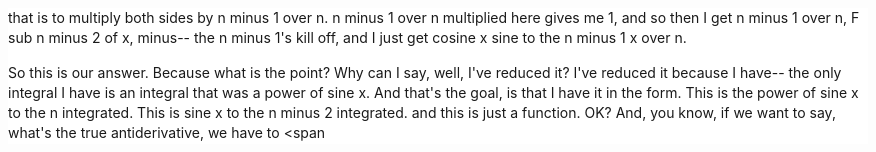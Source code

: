   <span m='856020'>that</span> <span m='856270'>is</span> <span
  m='858580'>to</span> <span m='858730'>multiply</span> <span
  m='859260'>both</span> <span m='859530'>sides</span> <span
  m='859880'>by</span> <span m='860050'>n</span> <span m='860310'>minus</span>
  <span m='860620'>1</span> <span m='860800'>over</span> <span
  m='861000'>n.</span> <span m='862290'>n</span> <span m='862490'>minus</span>
  <span m='862720'>1</span> <span m='862850'>over</span> <span
  m='863020'>n</span> <span m='863520'>multiplied</span> <span
  m='864020'>here</span> <span m='864270'>gives</span> <span
  m='864470'>me</span> <span m='864590'>1,</span> <span m='865630'>and</span>
  <span m='865760'>so</span> <span m='865870'>then</span> <span
  m='866040'>I</span> <span m='866100'>get</span> <span m='866280'>n</span>
  <span m='866500'>minus</span> <span m='866830'>1</span> <span
  m='867170'>over</span> <span m='867510'>n,</span> <span m='868940'>F</span>
  <span m='869140'>sub</span> <span m='869350'>n</span> <span
  m='869630'>minus</span> <span m='869970'>2</span> <span m='871720'>of</span>
  <span m='871920'>x,</span> <span m='873460'>minus--</span> <span
  m='874140'>the</span> <span m='874270'>n</span> <span m='874440'>minus</span>
  <span m='874740'>1's</span> <span m='875140'>kill</span> <span
  m='875350'>off,</span> <span m='875680'>and</span> <span m='875780'>I</span>
  <span m='875850'>just</span> <span m='876080'>get</span> <span
  m='877120'>cosine</span> <span m='878270'>x</span> <span
  m='879700'>sine</span> <span m='881560'>to</span> <span m='881690'>the</span>
  <span m='881790'>n</span> <span m='881900'>minus</span> <span
  m='882230'>1</span> <span m='882700'>x</span> <span m='883640'>over</span>
  <span m='884040'>n.</span> </p><p><span m='886790'>So</span> <span
  m='887060'>this</span> <span m='888210'>is</span> <span m='888390'>our</span>
  <span m='888540'>answer.</span> <span m='889520'>Because</span> <span
  m='889810'>what</span> <span m='890030'>is</span> <span m='890180'>the</span>
  <span m='890280'>point?</span> <span m='890580'>Why</span> <span
  m='890710'>can</span> <span m='890890'>I</span> <span m='890980'>say,</span>
  <span m='891200'>well,</span> <span m='891410'>I've</span> <span
  m='891570'>reduced</span> <span m='892040'>it?</span> <span
  m='892620'>I've</span> <span m='892760'>reduced</span> <span
  m='893410'>it</span> <span m='894020'>because</span> <span m='894510'>I</span>
  <span m='894660'>have--</span> <span m='895130'>the</span> <span
  m='895300'>only</span> <span m='895710'>integral</span> <span
  m='896160'>I</span> <span m='896280'>have</span> <span m='896680'>is an</span>
  <span m='896940'>integral</span> <span m='897440'>that</span> <span
  m='897520'>was a</span> <span m='897720'>power</span> <span
  m='898320'>of</span> <span m='898550'>sine</span> <span m='898900'>x.</span>
  <span m='899570'>And</span> <span m='899870'>that's</span> <span
  m='900140'>the</span> <span m='900240'>goal,</span> <span m='900550'>is</span>
  <span m='900700'>that</span> <span m='901170'>I</span> <span m='901310'>have
  it</span> <span m='901650'>in</span> <span m='901730'>the</span> <span
  m='901810'>form.</span> <span m='902100'>This</span> <span
  m='902230'>is</span> <span m='902420'>the</span> <span m='902500'>power</span>
  <span m='902900'>of</span> <span m='903170'>sine</span> <span
  m='904140'>x</span> <span m='904390'>to</span> <span m='904460'>the</span>
  <span m='904580'>n</span> <span m='904950'>integrated.</span> <span
  m='906010'>This</span> <span m='906190'>is</span> <span m='906410'>sine</span>
  <span m='906650'>x</span> <span m='906910'>to</span> <span
  m='906990'>the</span> <span m='907100'>n</span> <span m='907240'>minus</span>
  <span m='907610'>2</span> <span m='908470'>integrated.</span> <span
  m='909360'>and</span> <span m='909590'>this</span> <span m='909790'>is</span>
  <span m='909910'>just</span> <span m='910100'>a</span> <span
  m='910160'>function.</span> <span m='911680'>OK?</span> <span
  m='912080'>And,</span> <span m='913240'>you</span> <span
  m='913390'>know,</span> <span m='913730'>if</span> <span m='913880'>we</span>
  <span m='913990'>want</span> <span m='914150'>to</span> <span
  m='914230'>say,</span> <span m='914440'>what's</span> <span
  m='914680'>the</span> <span m='914800'>true</span> <span
  m='915100'>antiderivative,</span> <span m='915980'>we</span> <span
  m='916100'>have</span> <span m='916310'>to</span> <span